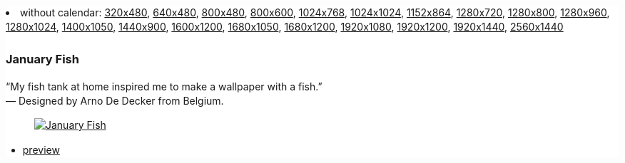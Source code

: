 <li>without calendar: <a href="https://smashingmagazine.com/files/wallpapers/jan-15/the-early-january-bird/nocal/jan-15-the-early-january-bird-nocal-320x480.jpg" title="The Early January Bird - 320x480">320x480</a>, <a href="https://smashingmagazine.com/files/wallpapers/jan-15/the-early-january-bird/nocal/jan-15-the-early-january-bird-nocal-640x480.jpg" title="The Early January Bird - 640x480">640x480</a>, <a href="https://smashingmagazine.com/files/wallpapers/jan-15/the-early-january-bird/nocal/jan-15-the-early-january-bird-nocal-800x480.jpg" title="The Early January Bird - 800x480">800x480</a>, <a href="https://smashingmagazine.com/files/wallpapers/jan-15/the-early-january-bird/nocal/jan-15-the-early-january-bird-nocal-800x600.jpg" title="The Early January Bird - 800x600">800x600</a>, <a href="https://smashingmagazine.com/files/wallpapers/jan-15/the-early-january-bird/nocal/jan-15-the-early-january-bird-nocal-1024x768.jpg" title="The Early January Bird - 1024x768">1024x768</a>, <a href="https://smashingmagazine.com/files/wallpapers/jan-15/the-early-january-bird/nocal/jan-15-the-early-january-bird-nocal-1024x1024.jpg" title="The Early January Bird - 1024x1024">1024x1024</a>, <a href="https://smashingmagazine.com/files/wallpapers/jan-15/the-early-january-bird/nocal/jan-15-the-early-january-bird-nocal-1152x864.jpg" title="The Early January Bird - 1152x864">1152x864</a>, <a href="https://smashingmagazine.com/files/wallpapers/jan-15/the-early-january-bird/nocal/jan-15-the-early-january-bird-nocal-1280x720.jpg" title="The Early January Bird - 1280x720">1280x720</a>, <a href="https://smashingmagazine.com/files/wallpapers/jan-15/the-early-january-bird/nocal/jan-15-the-early-january-bird-nocal-1280x800.jpg" title="The Early January Bird - 1280x800">1280x800</a>, <a href="https://smashingmagazine.com/files/wallpapers/jan-15/the-early-january-bird/nocal/jan-15-the-early-january-bird-nocal-1280x960.jpg" title="The Early January Bird - 1280x960">1280x960</a>, <a href="https://smashingmagazine.com/files/wallpapers/jan-15/the-early-january-bird/nocal/jan-15-the-early-january-bird-nocal-1280x1024.jpg" title="The Early January Bird - 1280x1024">1280x1024</a>, <a href="https://smashingmagazine.com/files/wallpapers/jan-15/the-early-january-bird/nocal/jan-15-the-early-january-bird-nocal-1400x1050.jpg" title="The Early January Bird - 1400x1050">1400x1050</a>, <a href="https://smashingmagazine.com/files/wallpapers/jan-15/the-early-january-bird/nocal/jan-15-the-early-january-bird-nocal-1440x900.jpg" title="The Early January Bird - 1440x900">1440x900</a>, <a href="https://smashingmagazine.com/files/wallpapers/jan-15/the-early-january-bird/nocal/jan-15-the-early-january-bird-nocal-1600x1200.jpg" title="The Early January Bird - 1600x1200">1600x1200</a>, <a href="https://smashingmagazine.com/files/wallpapers/jan-15/the-early-january-bird/nocal/jan-15-the-early-january-bird-nocal-1680x1050.jpg" title="The Early January Bird - 1680x1050">1680x1050</a>, <a href="https://smashingmagazine.com/files/wallpapers/jan-15/the-early-january-bird/nocal/jan-15-the-early-january-bird-nocal-1680x1200.jpg" title="The Early January Bird - 1680x1200">1680x1200</a>, <a href="https://smashingmagazine.com/files/wallpapers/jan-15/the-early-january-bird/nocal/jan-15-the-early-january-bird-nocal-1920x1080.jpg" title="The Early January Bird - 1920x1080">1920x1080</a>, <a href="https://smashingmagazine.com/files/wallpapers/jan-15/the-early-january-bird/nocal/jan-15-the-early-january-bird-nocal-1920x1200.jpg" title="The Early January Bird - 1920x1200">1920x1200</a>, <a href="https://smashingmagazine.com/files/wallpapers/jan-15/the-early-january-bird/nocal/jan-15-the-early-january-bird-nocal-1920x1440.jpg" title="The Early January Bird - 1920x1440">1920x1440</a>, <a href="https://smashingmagazine.com/files/wallpapers/jan-15/the-early-january-bird/nocal/jan-15-the-early-january-bird-nocal-2560x1440.jpg" title="The Early January Bird - 2560x1440">2560x1440</a></li></ul>

### January Fish
<p>“My fish tank at home inspired me to make a wallpaper with a fish.&#148;<br />&mdash; Designed by Arno De Decker from Belgium.</p>
<figure class="break-out"><a title="January Fish" href="https://archive.smashing.media/assets/344dbf88-fdf9-42bb-adb4-46f01eedd629/c71abd4b-0b20-4cec-a855-073f785e6b18/jan-15-january-fish-full-opt.png"><img loading="lazy" decoding="async" src="https://archive.smashing.media/assets/344dbf88-fdf9-42bb-adb4-46f01eedd629/888c5d1b-a727-4d1c-9be2-afd15d8e3cea/jan-15-january-fish-preview-opt.png" alt="January Fish"></a></figure>
<ul>
<li><a href="https://archive.smashing.media/assets/344dbf88-fdf9-42bb-adb4-46f01eedd629/888c5d1b-a727-4d1c-9be2-afd15d8e3cea/jan-15-january-fish-preview-opt.png" title="January Fish - Preview">preview</a></li>